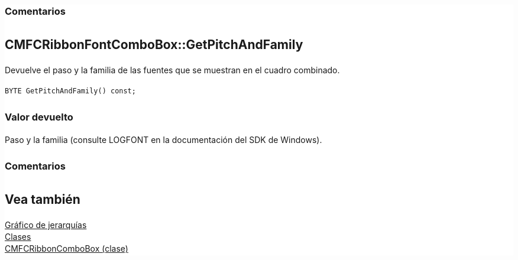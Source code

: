 ### <a name="remarks"></a>Comentarios  
  
##  <a name="getpitchandfamily"></a>CMFCRibbonFontComboBox::GetPitchAndFamily  
 Devuelve el paso y la familia de las fuentes que se muestran en el cuadro combinado.  
  
```  
BYTE GetPitchAndFamily() const;  
```  
  
### <a name="return-value"></a>Valor devuelto  
 Paso y la familia (consulte LOGFONT en la documentación del SDK de Windows).  
  
### <a name="remarks"></a>Comentarios  
  
## <a name="see-also"></a>Vea también  
 [Gráfico de jerarquías](../../mfc/hierarchy-chart.md)   
 [Clases](../../mfc/reference/mfc-classes.md)   
 [CMFCRibbonComboBox (clase)](../../mfc/reference/cmfcribboncombobox-class.md)

